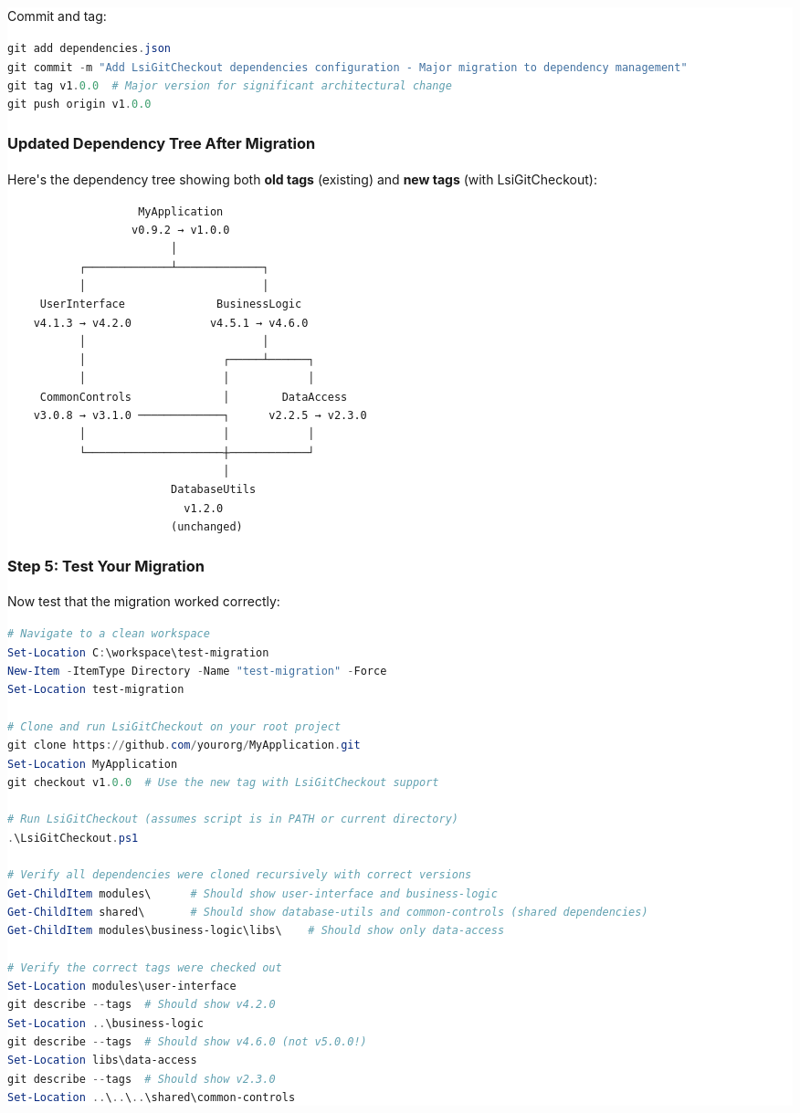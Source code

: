 Commit and tag:
```powershell
git add dependencies.json
git commit -m "Add LsiGitCheckout dependencies configuration - Major migration to dependency management"
git tag v1.0.0  # Major version for significant architectural change
git push origin v1.0.0
```

### Updated Dependency Tree After Migration

Here's the dependency tree showing both **old tags** (existing) and **new tags** (with LsiGitCheckout):

```
                    MyApplication
                   v0.9.2 → v1.0.0
                         │
           ┌─────────────┴─────────────┐
           │                           │
     UserInterface              BusinessLogic
    v4.1.3 → v4.2.0            v4.5.1 → v4.6.0
           │                           │
           │                     ┌─────┴──────┐
           │                     │            │
     CommonControls              │        DataAccess
    v3.0.8 → v3.1.0 ─────────────┐      v2.2.5 → v2.3.0
           │                     │            │
           └─────────────────────┼────────────┘
                                 │
                         DatabaseUtils
                           v1.2.0
                         (unchanged)
```

### Step 5: Test Your Migration

Now test that the migration worked correctly:

```powershell
# Navigate to a clean workspace
Set-Location C:\workspace\test-migration
New-Item -ItemType Directory -Name "test-migration" -Force
Set-Location test-migration

# Clone and run LsiGitCheckout on your root project
git clone https://github.com/yourorg/MyApplication.git
Set-Location MyApplication
git checkout v1.0.0  # Use the new tag with LsiGitCheckout support

# Run LsiGitCheckout (assumes script is in PATH or current directory)
.\LsiGitCheckout.ps1

# Verify all dependencies were cloned recursively with correct versions
Get-ChildItem modules\      # Should show user-interface and business-logic
Get-ChildItem shared\       # Should show database-utils and common-controls (shared dependencies)
Get-ChildItem modules\business-logic\libs\    # Should show only data-access

# Verify the correct tags were checked out
Set-Location modules\user-interface
git describe --tags  # Should show v4.2.0
Set-Location ..\business-logic  
git describe --tags  # Should show v4.6.0 (not v5.0.0!)
Set-Location libs\data-access
git describe --tags  # Should show v2.3.0
Set-Location ..\..\..\shared\common-controls
```